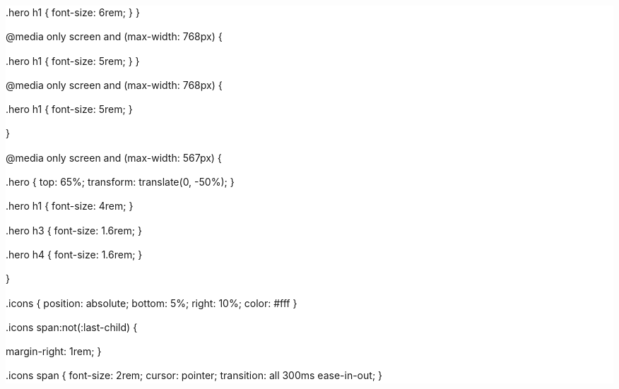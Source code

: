   .hero h1 {
    font-size: 6rem;
  }
}

@media only screen and (max-width: 768px) {

  .hero h1 {
    font-size: 5rem;
  }
}


@media only screen and (max-width: 768px) {

  .hero h1 {
    font-size: 5rem;
  }

}

@media only screen and (max-width: 567px) {

  .hero {
    top: 65%;
    transform: translate(0, -50%);
  }

  .hero h1 {
    font-size: 4rem;
  }

  .hero h3 {
    font-size: 1.6rem;
  }

  .hero h4 {
    font-size: 1.6rem;
  }

}

.icons {
  position: absolute;
  bottom: 5%;
  right: 10%;
  color: #fff
}

.icons span:not(:last-child) {

  margin-right: 1rem;
}

.icons span {
  font-size: 2rem;
  cursor: pointer;
  transition: all 300ms ease-in-out;
}
